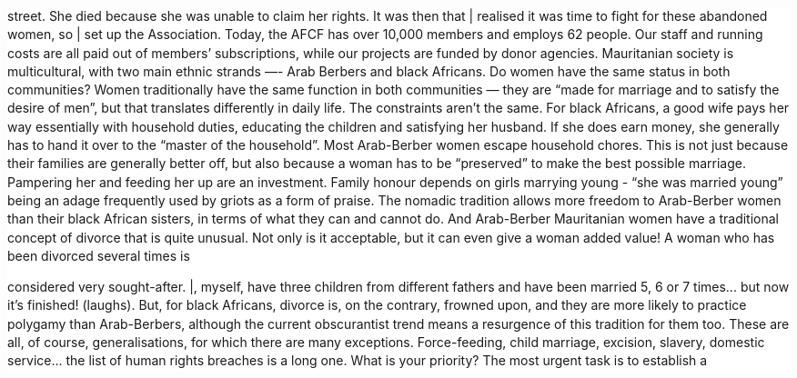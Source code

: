 street. She died because she was unable 
to claim her rights. It was then that | 
realised it was time to fight for these 
abandoned women, so | set up the 
Association. Today, the AFCF has over 
10,000 members and employs 62 
people. Our staff and running costs are 
all paid out of members’ subscriptions, 
while our projects are funded by donor 
agencies. 
Mauritanian society is multicultural, 
with two main ethnic strands —- Arab 
Berbers and black Africans. Do women 
have the same status in both 
communities? 
Women traditionally have the same 
function in both communities — they are 
“made for marriage and to satisfy the 
desire of men”, but that translates 
differently in daily life. The constraints 
aren’t the same. For black Africans, a 
good wife pays her way essentially with 
household duties, educating the 
children and satisfying her husband. If 
she does earn money, she generally has 
to hand it over to the “master of the 
household”. Most Arab-Berber women 
escape household chores. This is not 
just because their families are generally 
better off, but also because a woman 
has to be “preserved” to make the best 
possible marriage. Pampering her and 
feeding her up are an investment. 
Family honour depends on girls 
marrying young - “she was married 
young” being an adage frequently used 
by griots as a form of praise. The 
nomadic tradition allows more freedom 
to Arab-Berber women than their black 
African sisters, in terms of what they can 
and cannot do. And Arab-Berber 
Mauritanian women have a traditional 
concept of divorce that is quite unusual. 
Not only is it acceptable, but it can even 
give a woman added value! A woman 
who has been divorced several times is 
  
considered very sought-after. |, myself, 
have three children from different 
fathers and have been married 5, 6 or 7 
times... but now it’s finished! (laughs). 
But, for black Africans, divorce is, on the 
contrary, frowned upon, and they are 
more likely to practice polygamy than 
Arab-Berbers, although the current 
obscurantist trend means a resurgence 
of this tradition for them too. These are 
all, of course, generalisations, for which 
there are many exceptions. 
Force-feeding, child marriage, 
excision, slavery, domestic service... 
the list of human rights breaches is a 
long one. What is your priority? 
The most urgent task is to establish a 